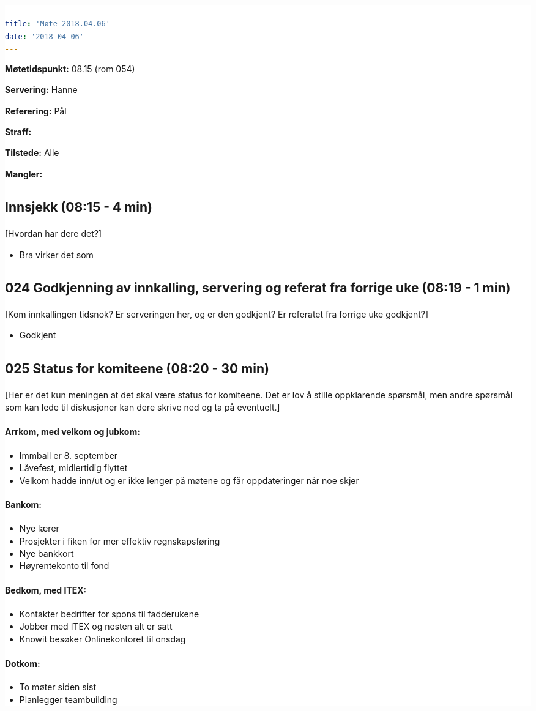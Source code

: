 ```yaml
---
title: 'Møte 2018.04.06'
date: '2018-04-06'
---
```


**Møtetidspunkt:** 08.15 (rom 054)

**Servering:** Hanne

**Referering:** Pål

**Straff:**  

**Tilstede:** Alle

**Mangler:** 

## Innsjekk (08:15 - 4 min)
[Hvordan har dere det?]

* Bra virker det som

## 024 Godkjenning av innkalling, servering og referat fra forrige uke (08:19 - 1 min)
[Kom innkallingen tidsnok? Er serveringen her, og er den godkjent? Er referatet fra forrige uke godkjent?]

* Godkjent

## 025 Status for komiteene (08:20 - 30 min)
[Her er det kun meningen at det skal være status for komiteene. Det er lov å stille oppklarende spørsmål, men andre spørsmål som kan lede til diskusjoner kan dere skrive ned og ta på eventuelt.]

#### Arrkom, med velkom og jubkom:
* Immball er 8. september
* Låvefest, midlertidig flyttet
* Velkom hadde inn/ut og er ikke lenger på møtene og får oppdateringer når noe skjer 


#### Bankom:  
* Nye lærer
* Prosjekter i fiken for mer effektiv regnskapsføring
* Nye bankkort
* Høyrentekonto til fond

#### Bedkom, med ITEX:  
* Kontakter bedrifter for spons til fadderukene
* Jobber med ITEX og nesten alt er satt
* Knowit besøker Onlinekontoret til onsdag

#### Dotkom:
* To møter siden sist
* Planlegger teambuilding
